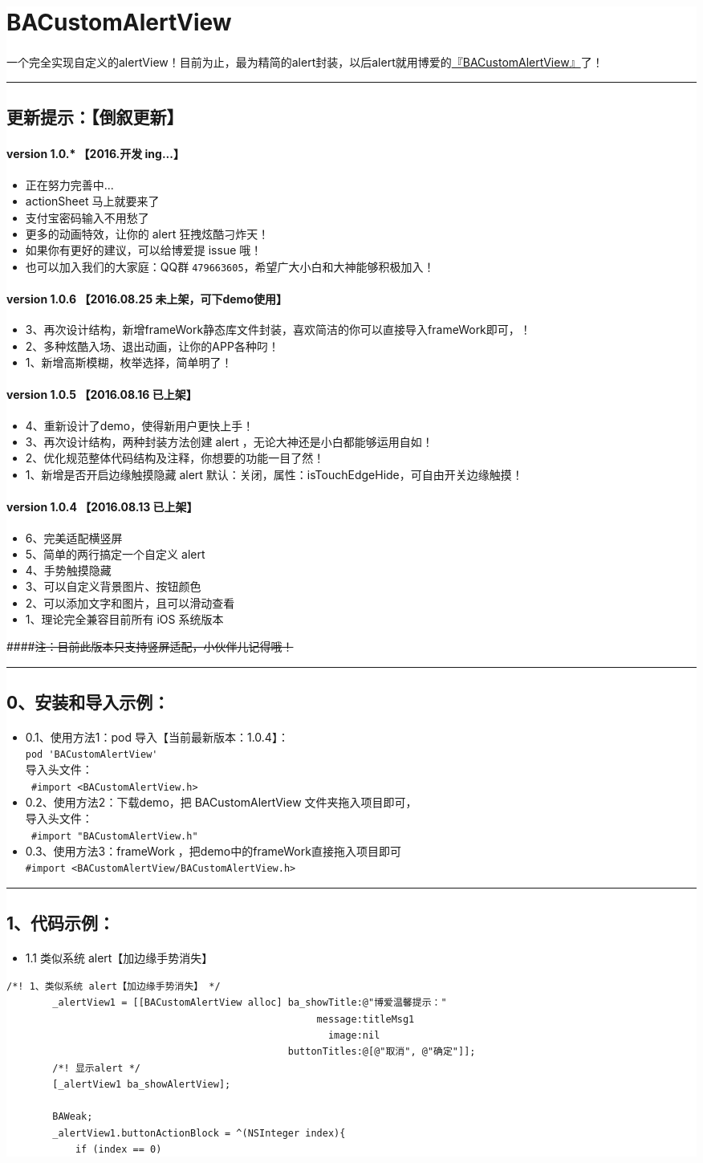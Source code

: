 # BACustomAlertView
一个完全实现自定义的alertView！目前为止，最为精简的alert封装，以后alert就用博爱的[『BACustomAlertView』](https://github.com/boai/BACustomAlertView)了！

---

## 更新提示：【倒叙更新】

#### version 1.0.* 【2016.开发 ing...】
* 正在努力完善中...
* actionSheet 马上就要来了
* 支付宝密码输入不用愁了
* 更多的动画特效，让你的 alert 狂拽炫酷刁炸天！
* 如果你有更好的建议，可以给博爱提 issue 哦！
* 也可以加入我们的大家庭：QQ群 `479663605`，希望广大小白和大神能够积极加入！
 
#### version 1.0.6 【2016.08.25 未上架，可下demo使用】
* 3、再次设计结构，新增frameWork静态库文件封装，喜欢简洁的你可以直接导入frameWork即可，！
* 2、多种炫酷入场、退出动画，让你的APP各种叼！
* 1、新增高斯模糊，枚举选择，简单明了！
 
#### version 1.0.5 【2016.08.16 已上架】
* 4、重新设计了demo，使得新用户更快上手！
* 3、再次设计结构，两种封装方法创建 alert ，无论大神还是小白都能够运用自如！
* 2、优化规范整体代码结构及注释，你想要的功能一目了然！
* 1、新增是否开启边缘触摸隐藏 alert 默认：关闭，属性：isTouchEdgeHide，可自由开关边缘触摸！
 
#### version 1.0.4 【2016.08.13 已上架】
* 6、完美适配横竖屏
* 5、简单的两行搞定一个自定义 alert
* 4、手势触摸隐藏
* 3、可以自定义背景图片、按钮颜色
* 2、可以添加文字和图片，且可以滑动查看
* 1、理论完全兼容目前所有 iOS 系统版本

####~~注：目前此版本只支持竖屏适配，小伙伴儿记得哦！~~

---

## 0、安装和导入示例：
* 0.1、使用方法1：pod 导入【当前最新版本：1.0.4】：<br> ` pod 'BACustomAlertView' ` <br>导入头文件：<br>`  #import <BACustomAlertView.h> `
* 0.2、使用方法2：下载demo，把 BACustomAlertView 文件夹拖入项目即可，<br>导入头文件：<br>`  #import "BACustomAlertView.h" `
* 0.3、使用方法3：frameWork ，把demo中的frameWork直接拖入项目即可<br>
`#import <BACustomAlertView/BACustomAlertView.h>`

---

## 1、代码示例：
* 1.1 类似系统 alert【加边缘手势消失】
```
/*! 1、类似系统 alert【加边缘手势消失】 */
        _alertView1 = [[BACustomAlertView alloc] ba_showTitle:@"博爱温馨提示："
                                                      message:titleMsg1
                                                        image:nil
                                                 buttonTitles:@[@"取消", @"确定"]];
        /*! 显示alert */
        [_alertView1 ba_showAlertView];
        
        BAWeak;
        _alertView1.buttonActionBlock = ^(NSInteger index){
            if (index == 0)
```